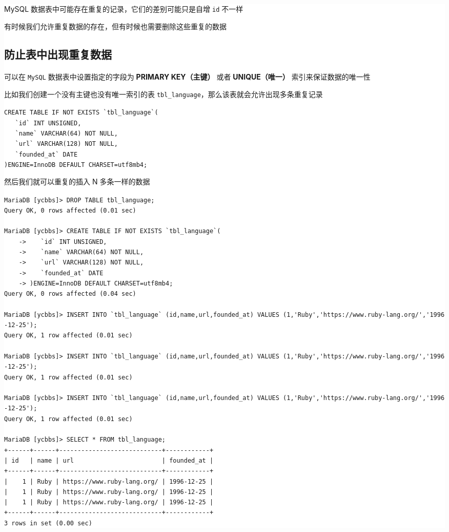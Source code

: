 MySQL 数据表中可能存在重复的记录，它们的差别可能只是自增 `id` 不一样

有时候我们允许重复数据的存在，但有时候也需要删除这些重复的数据

## 防止表中出现重复数据 ##

可以在 `MySQL` 数据表中设置指定的字段为 **PRIMARY KEY（主键）** 或者 **UNIQUE（唯一）** 索引来保证数据的唯一性

比如我们创建一个没有主键也没有唯一索引的表 `tbl_language`，那么该表就会允许出现多条重复记录

```
CREATE TABLE IF NOT EXISTS `tbl_language`(
   `id` INT UNSIGNED,
   `name` VARCHAR(64) NOT NULL,
   `url` VARCHAR(128) NOT NULL,
   `founded_at` DATE
)ENGINE=InnoDB DEFAULT CHARSET=utf8mb4;
```

然后我们就可以重复的插入 N 多条一样的数据

```
MariaDB [ycbbs]> DROP TABLE tbl_language;
Query OK, 0 rows affected (0.01 sec)

MariaDB [ycbbs]> CREATE TABLE IF NOT EXISTS `tbl_language`(
    ->    `id` INT UNSIGNED,
    ->    `name` VARCHAR(64) NOT NULL,
    ->    `url` VARCHAR(128) NOT NULL,
    ->    `founded_at` DATE
    -> )ENGINE=InnoDB DEFAULT CHARSET=utf8mb4;
Query OK, 0 rows affected (0.04 sec)

MariaDB [ycbbs]> INSERT INTO `tbl_language` (id,name,url,founded_at) VALUES (1,'Ruby','https://www.ruby-lang.org/','1996-12-25');
Query OK, 1 row affected (0.01 sec)

MariaDB [ycbbs]> INSERT INTO `tbl_language` (id,name,url,founded_at) VALUES (1,'Ruby','https://www.ruby-lang.org/','1996-12-25');
Query OK, 1 row affected (0.01 sec)

MariaDB [ycbbs]> INSERT INTO `tbl_language` (id,name,url,founded_at) VALUES (1,'Ruby','https://www.ruby-lang.org/','1996-12-25');
Query OK, 1 row affected (0.01 sec)

MariaDB [ycbbs]> SELECT * FROM tbl_language;
+------+------+----------------------------+------------+
| id   | name | url                        | founded_at |
+------+------+----------------------------+------------+
|    1 | Ruby | https://www.ruby-lang.org/ | 1996-12-25 |
|    1 | Ruby | https://www.ruby-lang.org/ | 1996-12-25 |
|    1 | Ruby | https://www.ruby-lang.org/ | 1996-12-25 |
+------+------+----------------------------+------------+
3 rows in set (0.00 sec)
```
